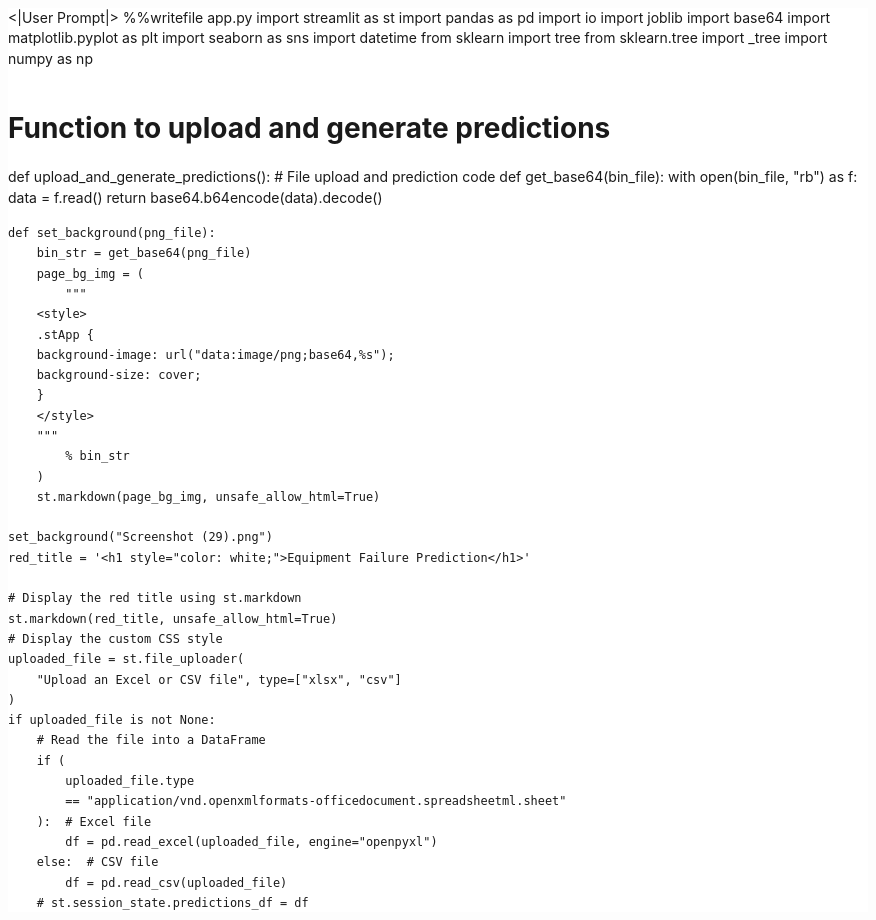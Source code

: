 <|User Prompt|>
%%writefile app.py
import streamlit as st
import pandas as pd
import io
import joblib
import base64
import matplotlib.pyplot as plt
import seaborn as sns
import datetime
from sklearn import tree
from sklearn.tree import _tree
import numpy as np

# Function to upload and generate predictions
def upload_and_generate_predictions():
    # File upload and prediction code
    def get_base64(bin_file):
        with open(bin_file, "rb") as f:
            data = f.read()
        return base64.b64encode(data).decode()

    def set_background(png_file):
        bin_str = get_base64(png_file)
        page_bg_img = (
            """
        <style>
        .stApp {
        background-image: url("data:image/png;base64,%s");
        background-size: cover;
        }
        </style>
        """
            % bin_str
        )
        st.markdown(page_bg_img, unsafe_allow_html=True)

    set_background("Screenshot (29).png")
    red_title = '<h1 style="color: white;">Equipment Failure Prediction</h1>'

    # Display the red title using st.markdown
    st.markdown(red_title, unsafe_allow_html=True)
    # Display the custom CSS style
    uploaded_file = st.file_uploader(
        "Upload an Excel or CSV file", type=["xlsx", "csv"]
    )
    if uploaded_file is not None:
        # Read the file into a DataFrame
        if (
            uploaded_file.type
            == "application/vnd.openxmlformats-officedocument.spreadsheetml.sheet"
        ):  # Excel file
            df = pd.read_excel(uploaded_file, engine="openpyxl")
        else:  # CSV file
            df = pd.read_csv(uploaded_file)
        # st.session_state.predictions_df = df